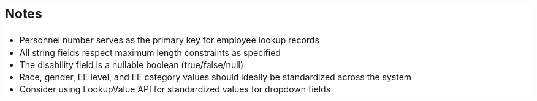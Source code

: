 ## Notes

- Personnel number serves as the primary key for employee lookup records
- All string fields respect maximum length constraints as specified
- The disability field is a nullable boolean (true/false/null)
- Race, gender, EE level, and EE category values should ideally be standardized across the system
- Consider using LookupValue API for standardized values for dropdown fields
